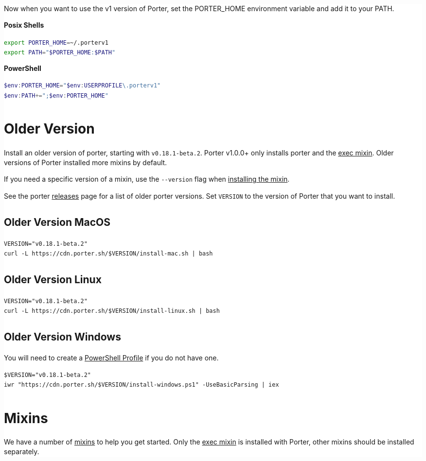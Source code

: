 Now when you want to use the v1 version of Porter, set the PORTER_HOME environment variable and add it to your PATH.

**Posix Shells**
```bash
export PORTER_HOME=~/.porterv1
export PATH="$PORTER_HOME:$PATH"
```

**PowerShell**
```powershell
$env:PORTER_HOME="$env:USERPROFILE\.porterv1"
$env:PATH+=";$env:PORTER_HOME"
```

# Older Version

Install an older version of porter, starting with `v0.18.1-beta.2`.
Porter v1.0.0+ only installs porter and the [exec mixin].
Older versions of Porter installed more mixins by default. 

If you need a specific version of a mixin, use the `--version` flag when [installing the mixin](#mixins).

See the porter [releases][releases] page for a list of older porter versions.
Set `VERSION` to the version of Porter that you want to install.

## Older Version MacOS
```
VERSION="v0.18.1-beta.2"
curl -L https://cdn.porter.sh/$VERSION/install-mac.sh | bash
```

## Older Version Linux
```
VERSION="v0.18.1-beta.2"
curl -L https://cdn.porter.sh/$VERSION/install-linux.sh | bash
```

## Older Version Windows
You will need to create a [PowerShell Profile][ps-link] if you do not have one.

```
$VERSION="v0.18.1-beta.2"
iwr "https://cdn.porter.sh/$VERSION/install-windows.ps1" -UseBasicParsing | iex
```

# Mixins

We have a number of [mixins](/mixins) to help you get started.
Only the [exec mixin] is installed with Porter, other mixins should be installed separately.


[vscode-ext]: https://marketplace.visualstudio.com/items?itemName=ms-kubernetes-tools.porter-vscode
[ps-link]: https://www.howtogeek.com/126469/how-to-create-a-powershell-profile/
[mailing list]: https://groups.io/g/porter
[Slack]: /community/#slack
[releases]: https://github.com/getporter/porter/releases
[exec mixin]: /mixins/exec/